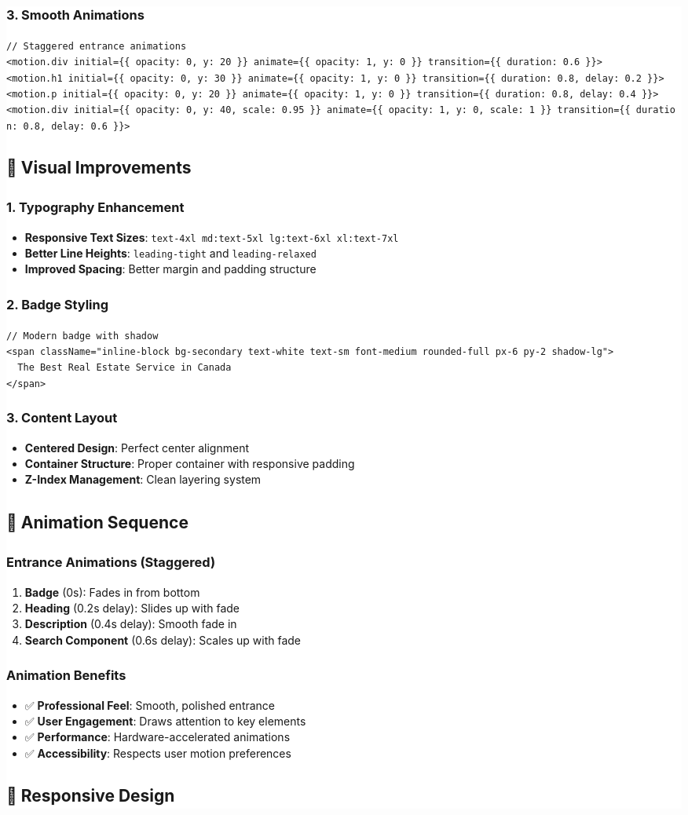 ### **3. Smooth Animations**
```tsx
// Staggered entrance animations
<motion.div initial={{ opacity: 0, y: 20 }} animate={{ opacity: 1, y: 0 }} transition={{ duration: 0.6 }}>
<motion.h1 initial={{ opacity: 0, y: 30 }} animate={{ opacity: 1, y: 0 }} transition={{ duration: 0.8, delay: 0.2 }}>
<motion.p initial={{ opacity: 0, y: 20 }} animate={{ opacity: 1, y: 0 }} transition={{ duration: 0.8, delay: 0.4 }}>
<motion.div initial={{ opacity: 0, y: 40, scale: 0.95 }} animate={{ opacity: 1, y: 0, scale: 1 }} transition={{ duration: 0.8, delay: 0.6 }}>
```

## 🚀 **Visual Improvements**

### **1. Typography Enhancement**
- **Responsive Text Sizes**: `text-4xl md:text-5xl lg:text-6xl xl:text-7xl`
- **Better Line Heights**: `leading-tight` and `leading-relaxed`
- **Improved Spacing**: Better margin and padding structure

### **2. Badge Styling**
```tsx
// Modern badge with shadow
<span className="inline-block bg-secondary text-white text-sm font-medium rounded-full px-6 py-2 shadow-lg">
  The Best Real Estate Service in Canada
</span>
```

### **3. Content Layout**
- **Centered Design**: Perfect center alignment
- **Container Structure**: Proper container with responsive padding
- **Z-Index Management**: Clean layering system

## 🎯 **Animation Sequence**

### **Entrance Animations (Staggered)**
1. **Badge** (0s): Fades in from bottom
2. **Heading** (0.2s delay): Slides up with fade
3. **Description** (0.4s delay): Smooth fade in
4. **Search Component** (0.6s delay): Scales up with fade

### **Animation Benefits**
- ✅ **Professional Feel**: Smooth, polished entrance
- ✅ **User Engagement**: Draws attention to key elements
- ✅ **Performance**: Hardware-accelerated animations
- ✅ **Accessibility**: Respects user motion preferences

## 📱 **Responsive Design**
